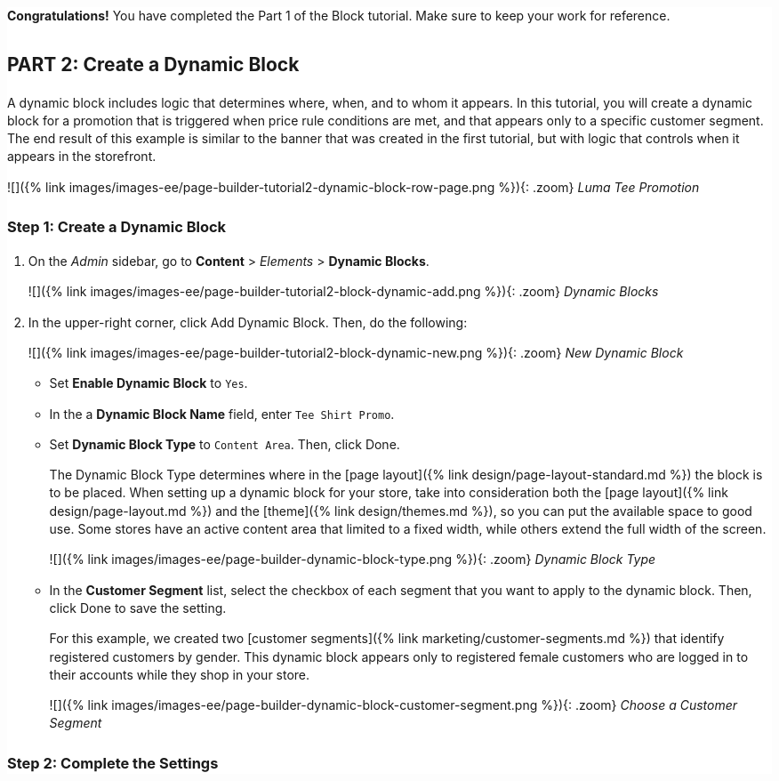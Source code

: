 **Congratulations!**
You have completed the Part 1 of the Block tutorial. Make sure to keep your work for reference.

## PART 2: Create a Dynamic Block

A dynamic block includes logic that determines where, when, and to whom it appears. In this tutorial, you will create a dynamic block for a promotion that is triggered when price rule conditions are met, and that appears only to a specific customer segment. The end result of this example is similar to the banner that was created in the first tutorial, but with logic that controls when it appears in the storefront.

![]({% link images/images-ee/page-builder-tutorial2-dynamic-block-row-page.png %}){: .zoom} 
_Luma Tee Promotion_

### Step 1: Create a Dynamic Block

1. On the _Admin_ sidebar, go to **Content** > _Elements_ > **Dynamic Blocks**.

    ![]({% link images/images-ee/page-builder-tutorial2-block-dynamic-add.png %}){: .zoom}
    _Dynamic Blocks_

1. In the upper-right corner, click <span class="btn">Add Dynamic Block</span>. Then, do the following:

    ![]({% link images/images-ee/page-builder-tutorial2-block-dynamic-new.png %}){: .zoom}
    _New Dynamic Block_

    - Set **Enable Dynamic Block** to `Yes`.

    - In the a **Dynamic Block Name** field, enter `Tee Shirt Promo`.

    - Set **Dynamic Block Type** to `Content Area`. Then, click <span class="btn">Done</span>.

        The Dynamic Block Type determines where in the [page layout]({% link design/page-layout-standard.md %}) the block is to be placed. When setting up a dynamic block for your store, take into consideration both the [page layout]({% link design/page-layout.md %}) and the [theme]({% link design/themes.md %}), so you can put the available space to good use. Some stores have an active content area that limited to a fixed width, while others extend the full width of the screen.

        ![]({% link images/images-ee/page-builder-dynamic-block-type.png %}){: .zoom}
        _Dynamic Block Type_

    - In the **Customer Segment** list, select the checkbox of each segment that you want to apply to the dynamic block. Then, click <span class="btn">Done</span> to save the setting.

        For this example, we created two [customer segments]({% link marketing/customer-segments.md %}) that identify registered customers by gender. This dynamic block appears only to registered female customers who are logged in to their accounts while they shop in your store.

        ![]({% link images/images-ee/page-builder-dynamic-block-customer-segment.png %}){: .zoom}
        _Choose a Customer Segment_

### Step 2: Complete the Settings
